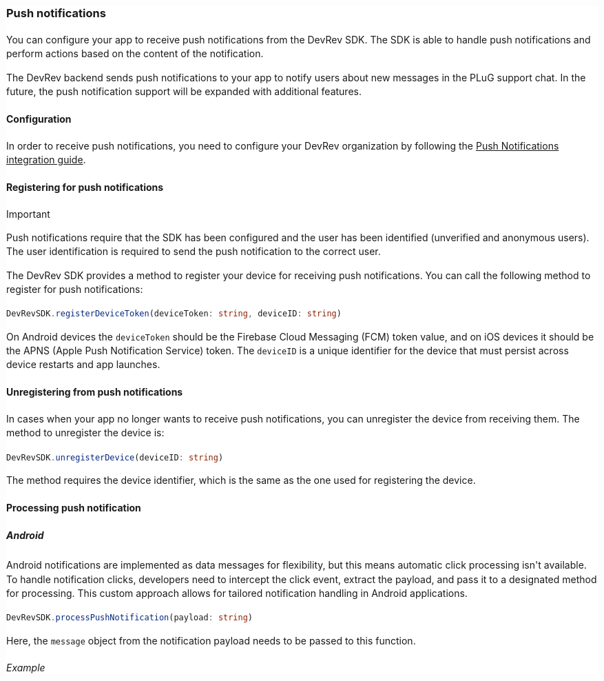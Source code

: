 ### Push notifications
You can configure your app to receive push notifications from the DevRev SDK. The SDK is able to handle push notifications and perform actions based on the content of the notification.

The DevRev backend sends push notifications to your app to notify users about new messages in the PLuG support chat. In the future, the push notification support will be expanded with additional features.

#### Configuration
In order to receive push notifications, you need to configure your DevRev organization by following the [Push Notifications integration guide](#).

#### Registering for push notifications
> [!IMPORTANT]
> Push notifications require that the SDK has been configured and the user has been identified (unverified and anonymous users). The user identification is required to send the push notification to the correct user.

The DevRev SDK provides a method to register your device for receiving push notifications. You can call the following method to register for push notifications:

```typescript
DevRevSDK.registerDeviceToken(deviceToken: string, deviceID: string)
```

On Android devices the `deviceToken` should be the Firebase Cloud Messaging (FCM) token value, and on iOS devices it should be the APNS (Apple Push Notification Service) token.
The `deviceID` is a unique identifier for the device that must persist across device restarts and app launches.

#### Unregistering from push notifications
In cases when your app no longer wants to receive push notifications, you can unregister the device from receiving them. The method to unregister the device is:

```typescript
DevRevSDK.unregisterDevice(deviceID: string)
```

The method requires the device identifier, which is the same as the one used for registering the device.

#### Processing push notification

##### Android
Android notifications are implemented as data messages for flexibility, but this means automatic click processing isn't available. To handle notification clicks, developers need to intercept the click event, extract the payload, and pass it to a designated method for processing. This custom approach allows for tailored notification handling in Android applications.

```typescript
DevRevSDK.processPushNotification(payload: string)
```

Here, the `message` object from the notification payload needs to be passed to this function.

###### Example
